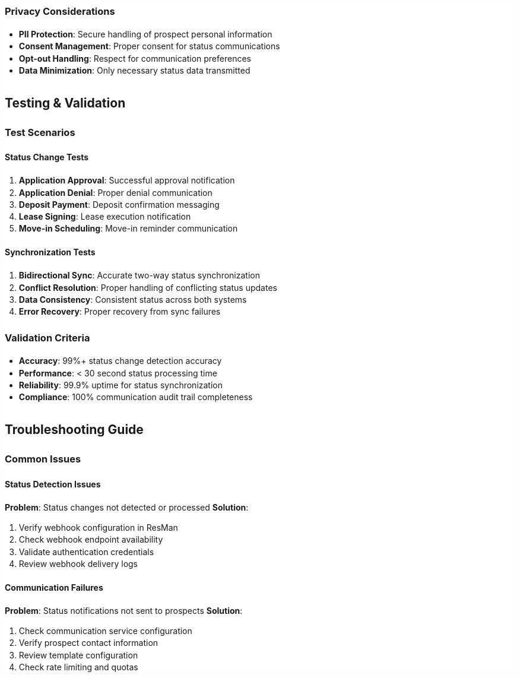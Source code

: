 ### Privacy Considerations
- **PII Protection**: Secure handling of prospect personal information
- **Consent Management**: Proper consent for status communications
- **Opt-out Handling**: Respect for communication preferences
- **Data Minimization**: Only necessary status data transmitted

## Testing & Validation

### Test Scenarios

#### Status Change Tests
1. **Application Approval**: Successful approval notification
2. **Application Denial**: Proper denial communication
3. **Deposit Payment**: Deposit confirmation messaging
4. **Lease Signing**: Lease execution notification
5. **Move-in Scheduling**: Move-in reminder communication

#### Synchronization Tests
1. **Bidirectional Sync**: Accurate two-way status synchronization
2. **Conflict Resolution**: Proper handling of conflicting status updates
3. **Data Consistency**: Consistent status across both systems
4. **Error Recovery**: Proper recovery from sync failures

### Validation Criteria
- **Accuracy**: 99%+ status change detection accuracy
- **Performance**: < 30 second status processing time
- **Reliability**: 99.9% uptime for status synchronization
- **Compliance**: 100% communication audit trail completeness

## Troubleshooting Guide

### Common Issues

#### Status Detection Issues
**Problem**: Status changes not detected or processed
**Solution**: 
1. Verify webhook configuration in ResMan
2. Check webhook endpoint availability
3. Validate authentication credentials
4. Review webhook delivery logs

#### Communication Failures
**Problem**: Status notifications not sent to prospects
**Solution**:
1. Check communication service configuration
2. Verify prospect contact information
3. Review template configuration
4. Check rate limiting and quotas
